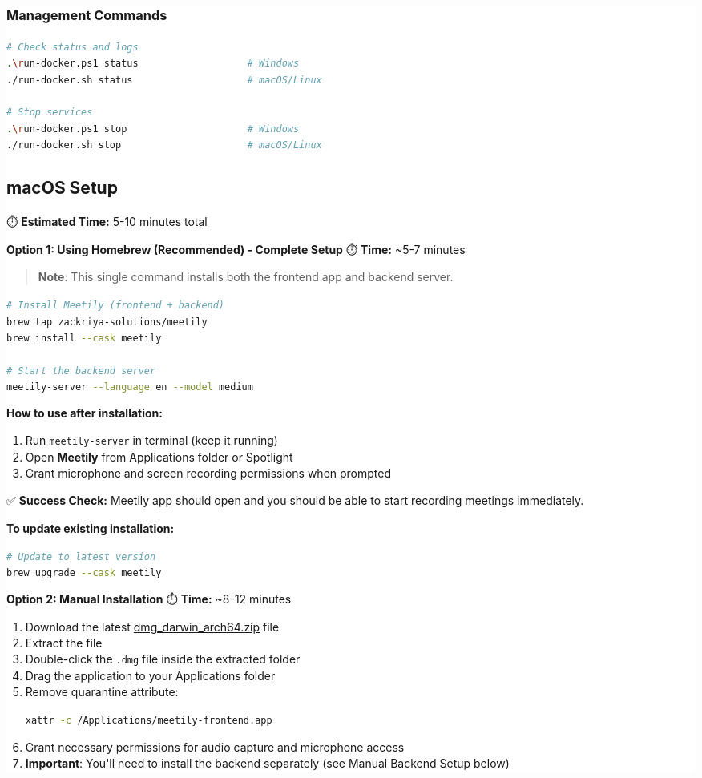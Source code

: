 ### Management Commands
```bash
# Check status and logs
.\run-docker.ps1 status                   # Windows
./run-docker.sh status                    # macOS/Linux

# Stop services
.\run-docker.ps1 stop                     # Windows  
./run-docker.sh stop                      # macOS/Linux
```

## macOS Setup

⏱️ **Estimated Time:** 5-10 minutes total

**Option 1: Using Homebrew (Recommended) - Complete Setup**
⏱️ **Time:** ~5-7 minutes

> **Note**: This single command installs both the frontend app and backend server.

```bash
# Install Meetily (frontend + backend)
brew tap zackriya-solutions/meetily
brew install --cask meetily

# Start the backend server
meetily-server --language en --model medium
```

**How to use after installation:**
1. Run `meetily-server` in terminal (keep it running)
2. Open **Meetily** from Applications folder or Spotlight
3. Grant microphone and screen recording permissions when prompted

✅ **Success Check:** Meetily app should open and you should be able to start recording meetings immediately.

**To update existing installation:**
```bash
# Update to latest version
brew upgrade --cask meetily
```

**Option 2: Manual Installation**
⏱️ **Time:** ~8-12 minutes

1. Download the latest [dmg_darwin_arch64.zip](https://github.com/Zackriya-Solutions/meeting-minutes/releases/latest) file
2. Extract the file
3. Double-click the `.dmg` file inside the extracted folder
4. Drag the application to your Applications folder
5. Remove quarantine attribute:
   ```bash
   xattr -c /Applications/meetily-frontend.app
   ```
6. Grant necessary permissions for audio capture and microphone access
7. **Important**: You'll need to install the backend separately (see Manual Backend Setup below)
